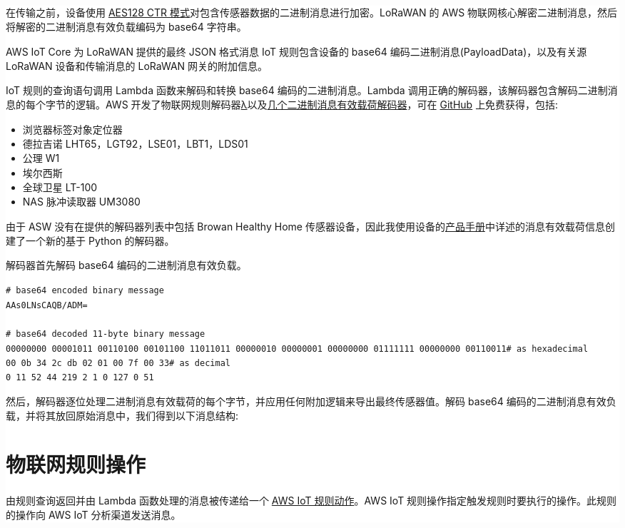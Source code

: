 在传输之前，设备使用 [AES128 CTR 模式](https://cryptobook.nakov.com/symmetric-key-ciphers/cipher-block-modes#ctr-counter-block-mode)对包含传感器数据的二进制消息进行加密。LoRaWAN 的 AWS 物联网核心解密二进制消息，然后将解密的二进制消息有效负载编码为 base64 字符串。

AWS IoT Core 为 LoRaWAN 提供的最终 JSON 格式消息 IoT 规则包含设备的 base64 编码二进制消息(PayloadData)，以及有关源 LoRaWAN 设备和传输消息的 LoRaWAN 网关的附加信息。

IoT 规则的查询语句调用 Lambda 函数来解码和转换 base64 编码的二进制消息。Lambda 调用正确的解码器，该解码器包含解码二进制消息的每个字节的逻辑。AWS 开发了物联网规则解码器[λ](https://github.com/aws-samples/aws-iot-core-lorawan/blob/main/transform_binary_payload/src-iotrule-transformation/app.py)以及[几个二进制消息有效载荷解码器](https://github.com/aws-samples/aws-iot-core-lorawan/tree/main/transform_binary_payload/src-payload-decoders/python)，可在 [GitHub](https://github.com/aws-samples/aws-iot-core-lorawan/tree/main/transform_binary_payload) 上免费获得，包括:

*   浏览器标签对象定位器
*   德拉吉诺 LHT65，LGT92，LSE01，LBT1，LDS01
*   公理 W1
*   埃尔西斯
*   全球卫星 LT-100
*   NAS 脉冲读取器 UM3080

由于 ASW 没有在提供的解码器列表中包括 Browan Healthy Home 传感器设备，因此我使用设备的[产品手册](https://lora-alliance.org/wp-content/uploads/2020/05/RM_IAQ-Sensor_20200205_v2_with-downlink.pdf)中详述的消息有效载荷信息创建了一个新的基于 Python 的解码器。

解码器首先解码 base64 编码的二进制消息有效负载。

```
# base64 encoded binary message
AAs0LNsCAQB/ADM=

# base64 decoded 11-byte binary message
00000000 00001011 00110100 00101100 11011011 00000010 00000001 00000000 01111111 00000000 00110011# as hexadecimal
00 0b 34 2c db 02 01 00 7f 00 33# as decimal
0 11 52 44 219 2 1 0 127 0 51
```

然后，解码器逐位处理二进制消息有效载荷的每个字节，并应用任何附加逻辑来导出最终传感器值。解码 base64 编码的二进制消息有效负载，并将其放回原始消息中，我们得到以下消息结构:

# 物联网规则操作

由规则查询返回并由 Lambda 函数处理的消息被传递给一个 [AWS IoT 规则动作](https://docs.aws.amazon.com/iot/latest/developerguide/iot-rule-actions.html)。AWS IoT 规则操作指定触发规则时要执行的操作。此规则的操作向 AWS IoT 分析渠道发送消息。
